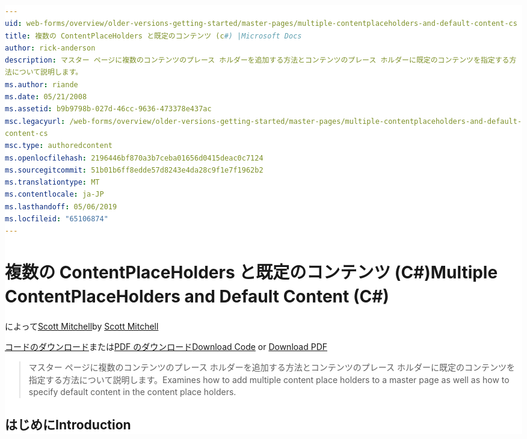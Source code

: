 ```yaml
---
uid: web-forms/overview/older-versions-getting-started/master-pages/multiple-contentplaceholders-and-default-content-cs
title: 複数の ContentPlaceHolders と既定のコンテンツ (c#) |Microsoft Docs
author: rick-anderson
description: マスター ページに複数のコンテンツのプレース ホルダーを追加する方法とコンテンツのプレース ホルダーに既定のコンテンツを指定する方法について説明します。
ms.author: riande
ms.date: 05/21/2008
ms.assetid: b9b9798b-027d-46cc-9636-473378e437ac
msc.legacyurl: /web-forms/overview/older-versions-getting-started/master-pages/multiple-contentplaceholders-and-default-content-cs
msc.type: authoredcontent
ms.openlocfilehash: 2196446bf870a3b7ceba01656d0415deac0c7124
ms.sourcegitcommit: 51b01b6ff8edde57d8243e4da28c9f1e7f1962b2
ms.translationtype: MT
ms.contentlocale: ja-JP
ms.lasthandoff: 05/06/2019
ms.locfileid: "65106874"
---
```

# <a name="multiple-contentplaceholders-and-default-content-c"></a><span data-ttu-id="d990e-103">複数の ContentPlaceHolders と既定のコンテンツ (C#)</span><span class="sxs-lookup"><span data-stu-id="d990e-103">Multiple ContentPlaceHolders and Default Content (C#)</span></span>

<span data-ttu-id="d990e-104">によって[Scott Mitchell](https://twitter.com/ScottOnWriting)</span><span class="sxs-lookup"><span data-stu-id="d990e-104">by [Scott Mitchell](https://twitter.com/ScottOnWriting)</span></span>

<span data-ttu-id="d990e-105">[コードのダウンロード](http://download.microsoft.com/download/e/e/f/eef369f5-743a-4a52-908f-b6532c4ce0a4/ASPNET_MasterPages_Tutorial_02_CS.zip)または[PDF のダウンロード](http://download.microsoft.com/download/8/f/6/8f6349e4-6554-405a-bcd7-9b094ba5089a/ASPNET_MasterPages_Tutorial_02_CS.pdf)</span><span class="sxs-lookup"><span data-stu-id="d990e-105">[Download Code](http://download.microsoft.com/download/e/e/f/eef369f5-743a-4a52-908f-b6532c4ce0a4/ASPNET_MasterPages_Tutorial_02_CS.zip) or [Download PDF](http://download.microsoft.com/download/8/f/6/8f6349e4-6554-405a-bcd7-9b094ba5089a/ASPNET_MasterPages_Tutorial_02_CS.pdf)</span></span>

> <span data-ttu-id="d990e-106">マスター ページに複数のコンテンツのプレース ホルダーを追加する方法とコンテンツのプレース ホルダーに既定のコンテンツを指定する方法について説明します。</span><span class="sxs-lookup"><span data-stu-id="d990e-106">Examines how to add multiple content place holders to a master page as well as how to specify default content in the content place holders.</span></span>

## <a name="introduction"></a><span data-ttu-id="d990e-107">はじめに</span><span class="sxs-lookup"><span data-stu-id="d990e-107">Introduction</span></span>
